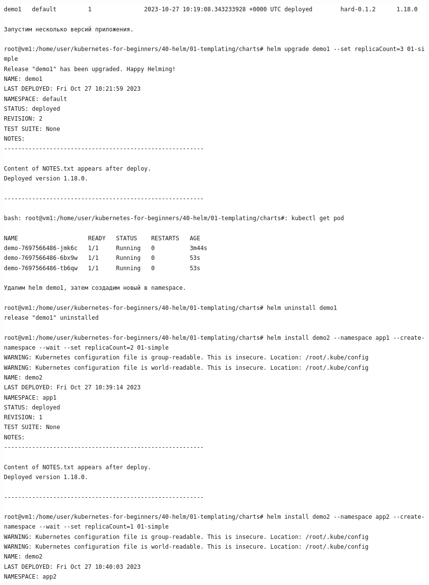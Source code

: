 ```
demo1   default         1               2023-10-27 10:19:08.343233928 +0000 UTC deployed        hard-0.1.2      1.18.0 

Запустим несколько версий приложения.

root@vm1:/home/user/kubernetes-for-beginners/40-helm/01-templating/charts# helm upgrade demo1 --set replicaCount=3 01-simple
Release "demo1" has been upgraded. Happy Helming!
NAME: demo1
LAST DEPLOYED: Fri Oct 27 10:21:59 2023
NAMESPACE: default
STATUS: deployed
REVISION: 2
TEST SUITE: None
NOTES:
---------------------------------------------------------

Content of NOTES.txt appears after deploy.
Deployed version 1.18.0.

---------------------------------------------------------

bash: root@vm1:/home/user/kubernetes-for-beginners/40-helm/01-templating/charts#: kubectl get pod

NAME                    READY   STATUS    RESTARTS   AGE
demo-7697566486-jmk6c   1/1     Running   0          3m44s
demo-7697566486-6bx9w   1/1     Running   0          53s
demo-7697566486-tb6qw   1/1     Running   0          53s

Удалим helm demo1, затем создадим новый в namespace.

root@vm1:/home/user/kubernetes-for-beginners/40-helm/01-templating/charts# helm uninstall demo1
release "demo1" uninstalled

root@vm1:/home/user/kubernetes-for-beginners/40-helm/01-templating/charts# helm install demo2 --namespace app1 --create-namespace --wait --set replicaCount=2 01-simple
WARNING: Kubernetes configuration file is group-readable. This is insecure. Location: /root/.kube/config
WARNING: Kubernetes configuration file is world-readable. This is insecure. Location: /root/.kube/config
NAME: demo2
LAST DEPLOYED: Fri Oct 27 10:39:14 2023
NAMESPACE: app1
STATUS: deployed
REVISION: 1
TEST SUITE: None
NOTES:
---------------------------------------------------------

Content of NOTES.txt appears after deploy.
Deployed version 1.18.0.

---------------------------------------------------------

root@vm1:/home/user/kubernetes-for-beginners/40-helm/01-templating/charts# helm install demo2 --namespace app2 --create-namespace --wait --set replicaCount=1 01-simple
WARNING: Kubernetes configuration file is group-readable. This is insecure. Location: /root/.kube/config
WARNING: Kubernetes configuration file is world-readable. This is insecure. Location: /root/.kube/config
NAME: demo2
LAST DEPLOYED: Fri Oct 27 10:40:03 2023
NAMESPACE: app2
```